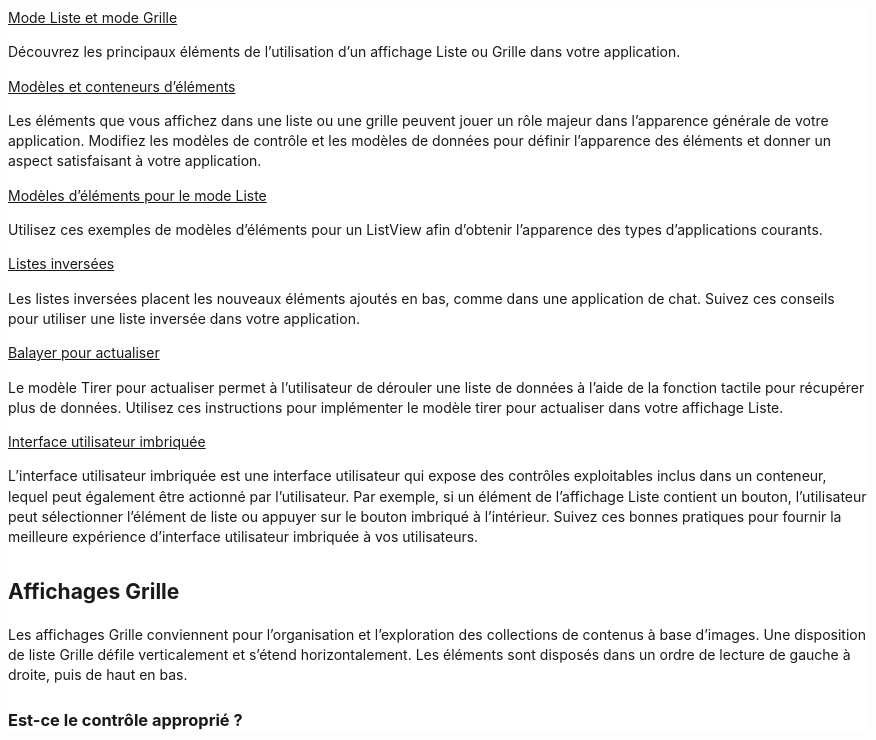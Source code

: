 <tbody>
<tr class="odd">
<td align="left"><p><a href="listview-and-gridview.md">Mode Liste et mode Grille</a></p></td>
<td align="left"><p>Découvrez les principaux éléments de l’utilisation d’un affichage Liste ou Grille dans votre application.</p></td>
</tr>
<tr class="even">
<td align="left"><p><a href="item-containers-templates.md">Modèles et conteneurs d’éléments</a></p></td>
<td align="left"><p>Les éléments que vous affichez dans une liste ou une grille peuvent jouer un rôle majeur dans l’apparence générale de votre application. Modifiez les modèles de contrôle et les modèles de données pour définir l’apparence des éléments et donner un aspect satisfaisant à votre application.</p></td>
</tr>
<tr class="odd">
<td align="left"><p><a href="item-templates-listview.md">Modèles d’éléments pour le mode Liste</a></p></td>
<td align="left"><p>Utilisez ces exemples de modèles d’éléments pour un ListView afin d’obtenir l’apparence des types d’applications courants.</p></td>
</tr>
<tr class="even">
<td align="left"><p><a href="inverted-lists.md">Listes inversées</a></p></td>
<td align="left"><p>Les listes inversées placent les nouveaux éléments ajoutés en bas, comme dans une application de chat. Suivez ces conseils pour utiliser une liste inversée dans votre application.</p></td>
</tr>
<tr class="odd">
<td align="left"><p><a href="pull-to-refresh.md">Balayer pour actualiser</a></p></td>
<td align="left"><p>Le modèle Tirer pour actualiser permet à l’utilisateur de dérouler une liste de données à l’aide de la fonction tactile pour récupérer plus de données. Utilisez ces instructions pour implémenter le modèle tirer pour actualiser dans votre affichage Liste.</p></td>
</tr>
<tr class="even">
<td align="left"><p><a href="nested-ui.md">Interface utilisateur imbriquée</a></p></td>
<td align="left"><p>L’interface utilisateur imbriquée est une interface utilisateur qui expose des contrôles exploitables inclus dans un conteneur, lequel peut également être actionné par l’utilisateur. Par exemple, si un élément de l’affichage Liste contient un bouton, l’utilisateur peut sélectionner l’élément de liste ou appuyer sur le bouton imbriqué à l’intérieur. Suivez ces bonnes pratiques pour fournir la meilleure expérience d’interface utilisateur imbriquée à vos utilisateurs.</p></td>
</tr>
</tbody>
</table>

## <a name="grid-views"></a>Affichages Grille

Les affichages Grille conviennent pour l’organisation et l’exploration des collections de contenus à base d’images. Une disposition de liste Grille défile verticalement et s’étend horizontalement. Les éléments sont disposés dans un ordre de lecture de gauche à droite, puis de haut en bas.

### <a name="is-this-the-right-control"></a>Est-ce le contrôle approprié ?
